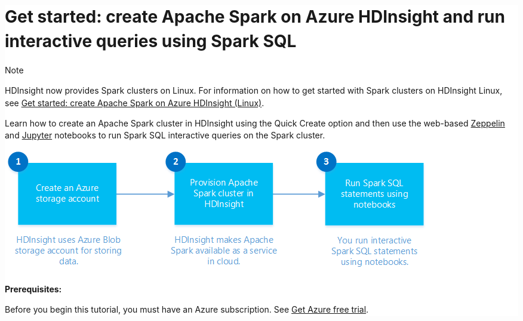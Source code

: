 <properties
    pageTitle="Create a Spark cluster on Azure HDInsight and use Spark SQL from Zeppelin and Jupyter for interactive analysis | Microsoft Azure"
    description="Step-by-step instructions on how to quickly create an Apache Spark cluster in HDInsight and then use Spark SQL from Zeppelin and Jupyter notebooks to run interactive queries."
    services="hdinsight"
    documentationCenter=""
    authors="nitinme"
    manager="paulettm"
    editor="cgronlun"
    tags="azure-portal"/>

<tags
    ms.service="hdinsight"
    ms.workload="big-data"
    ms.tgt_pltfrm="na"
    ms.devlang="na"
    ms.topic="article"
    ms.date="12/22/2015"
    ms.author="nitinme"/>


# Get started: create Apache Spark on Azure HDInsight and run interactive queries using Spark SQL
> [!NOTE]
> HDInsight now provides Spark clusters on Linux. For information on how to get started with Spark clusters on HDInsight Linux, see [Get started: create Apache Spark on Azure HDInsight (Linux)](hdinsight-apache-spark-jupyter-spark-sql.md).
> 
> 
Learn how to create an Apache Spark cluster in HDInsight using the Quick Create option and then use the web-based [Zeppelin](https://zeppelin.incubator.apache.org) and [Jupyter](https://jupyter.org) notebooks to run Spark SQL interactive queries on the Spark cluster.

   ![Get started using Apache Spark in HDInsight](./media/hdinsight-apache-spark-zeppelin-notebook-jupyter-spark-sql/hdispark.getstartedflow.png  "Get started using Apache Spark in HDInsight tutorial. Steps illustrated: create a storage account; create a cluster; run Spark SQL statements")

**Prerequisites:**

Before you begin this tutorial, you must have an Azure subscription. See [Get Azure free trial](https://azure.microsoft.com/documentation/videos/get-azure-free-trial-for-testing-hadoop-in-hdinsight/).


[hdinsight-versions]: ../hdinsight-component-versioning/
[hdinsight-upload-data]: ../hdinsight-upload-data/
[hdinsight-storage]: ../hdinsight-use-blob-storage/
[azure-purchase-options]: http://azure.microsoft.com/pricing/purchase-options/
[azure-member-offers]: http://azure.microsoft.com/pricing/member-offers/
[azure-free-trial]: http://azure.microsoft.com/pricing/free-trial/
[azure-management-portal]: https://manage.windowsazure.com/
[azure-create-storageaccount]: ../storage-create-storage-account/